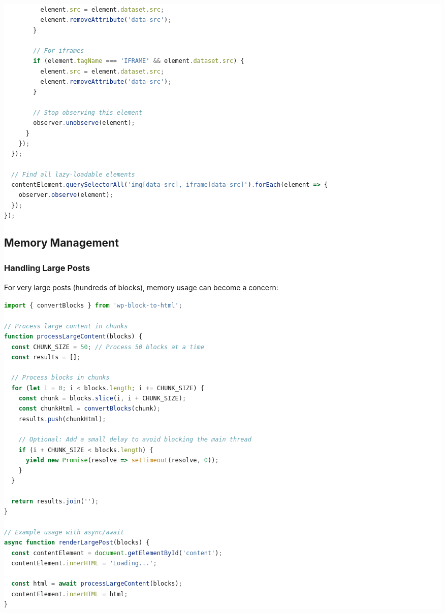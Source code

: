 ```typescript
          element.src = element.dataset.src;
          element.removeAttribute('data-src');
        }
        
        // For iframes
        if (element.tagName === 'IFRAME' && element.dataset.src) {
          element.src = element.dataset.src;
          element.removeAttribute('data-src');
        }
        
        // Stop observing this element
        observer.unobserve(element);
      }
    });
  });
  
  // Find all lazy-loadable elements
  contentElement.querySelectorAll('img[data-src], iframe[data-src]').forEach(element => {
    observer.observe(element);
  });
});
```

## Memory Management

### Handling Large Posts

For very large posts (hundreds of blocks), memory usage can become a concern:

```typescript
import { convertBlocks } from 'wp-block-to-html';

// Process large content in chunks
function processLargeContent(blocks) {
  const CHUNK_SIZE = 50; // Process 50 blocks at a time
  const results = [];
  
  // Process blocks in chunks
  for (let i = 0; i < blocks.length; i += CHUNK_SIZE) {
    const chunk = blocks.slice(i, i + CHUNK_SIZE);
    const chunkHtml = convertBlocks(chunk);
    results.push(chunkHtml);
    
    // Optional: Add a small delay to avoid blocking the main thread
    if (i + CHUNK_SIZE < blocks.length) {
      yield new Promise(resolve => setTimeout(resolve, 0));
    }
  }
  
  return results.join('');
}

// Example usage with async/await
async function renderLargePost(blocks) {
  const contentElement = document.getElementById('content');
  contentElement.innerHTML = 'Loading...';
  
  const html = await processLargeContent(blocks);
  contentElement.innerHTML = html;
}
```
